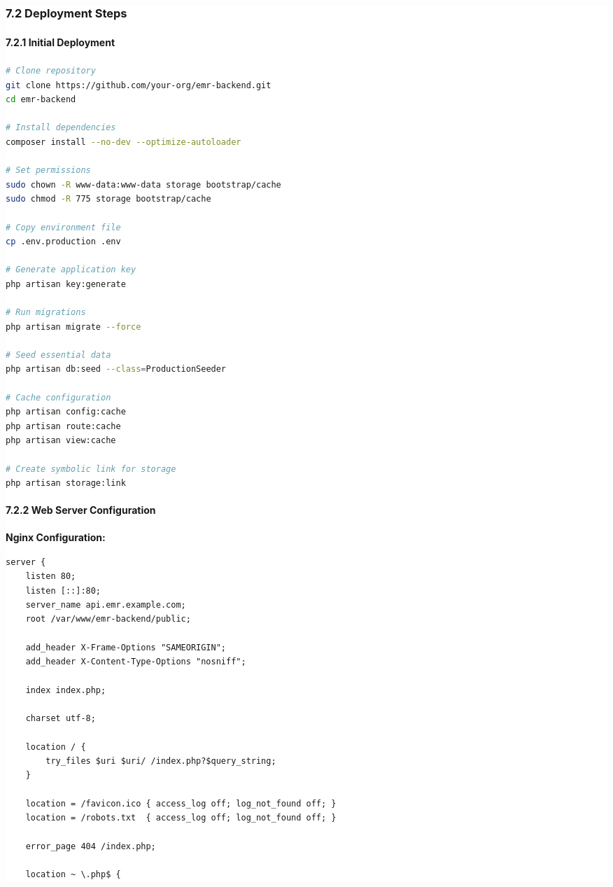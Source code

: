 ### 7.2 Deployment Steps

#### 7.2.1 Initial Deployment

```bash
# Clone repository
git clone https://github.com/your-org/emr-backend.git
cd emr-backend

# Install dependencies
composer install --no-dev --optimize-autoloader

# Set permissions
sudo chown -R www-data:www-data storage bootstrap/cache
sudo chmod -R 775 storage bootstrap/cache

# Copy environment file
cp .env.production .env

# Generate application key
php artisan key:generate

# Run migrations
php artisan migrate --force

# Seed essential data
php artisan db:seed --class=ProductionSeeder

# Cache configuration
php artisan config:cache
php artisan route:cache
php artisan view:cache

# Create symbolic link for storage
php artisan storage:link
```

#### 7.2.2 Web Server Configuration

**Nginx Configuration:**

```nginx
server {
    listen 80;
    listen [::]:80;
    server_name api.emr.example.com;
    root /var/www/emr-backend/public;

    add_header X-Frame-Options "SAMEORIGIN";
    add_header X-Content-Type-Options "nosniff";

    index index.php;

    charset utf-8;

    location / {
        try_files $uri $uri/ /index.php?$query_string;
    }

    location = /favicon.ico { access_log off; log_not_found off; }
    location = /robots.txt  { access_log off; log_not_found off; }

    error_page 404 /index.php;

    location ~ \.php$ {
```
